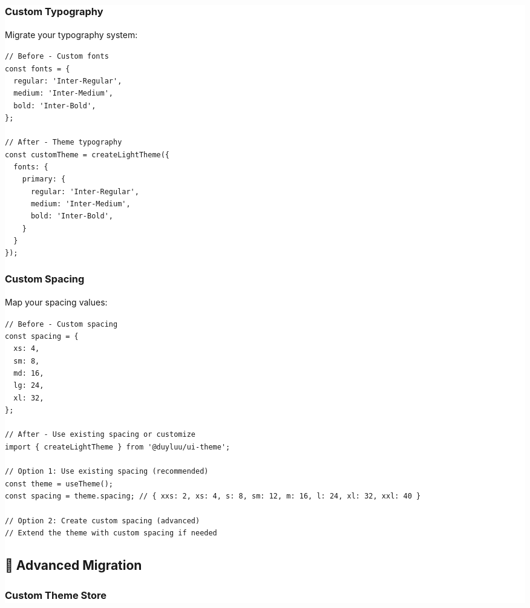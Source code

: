 ### Custom Typography

Migrate your typography system:

```tsx
// Before - Custom fonts
const fonts = {
  regular: 'Inter-Regular',
  medium: 'Inter-Medium',
  bold: 'Inter-Bold',
};

// After - Theme typography
const customTheme = createLightTheme({
  fonts: {
    primary: {
      regular: 'Inter-Regular',
      medium: 'Inter-Medium',
      bold: 'Inter-Bold',
    }
  }
});
```

### Custom Spacing

Map your spacing values:

```tsx
// Before - Custom spacing
const spacing = {
  xs: 4,
  sm: 8,
  md: 16,
  lg: 24,
  xl: 32,
};

// After - Use existing spacing or customize
import { createLightTheme } from '@duyluu/ui-theme';

// Option 1: Use existing spacing (recommended)
const theme = useTheme();
const spacing = theme.spacing; // { xxs: 2, xs: 4, s: 8, sm: 12, m: 16, l: 24, xl: 32, xxl: 40 }

// Option 2: Create custom spacing (advanced)
// Extend the theme with custom spacing if needed
```

## 🔧 Advanced Migration

### Custom Theme Store
